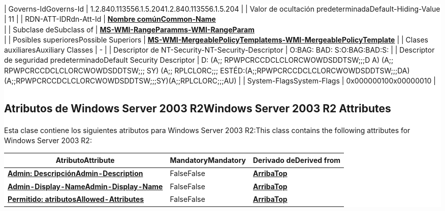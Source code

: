 | <span data-ttu-id="d0421-451">Governs-Id</span><span class="sxs-lookup"><span data-stu-id="d0421-451">Governs-Id</span></span>                  | <span data-ttu-id="d0421-452">1.2.840.113556.1.5.204</span><span class="sxs-lookup"><span data-stu-id="d0421-452">1.2.840.113556.1.5.204</span></span>                                                                       |
| <span data-ttu-id="d0421-453">Valor de ocultación predeterminada</span><span class="sxs-lookup"><span data-stu-id="d0421-453">Default-Hiding-Value</span></span>        | <span data-ttu-id="d0421-454">1</span><span class="sxs-lookup"><span data-stu-id="d0421-454">1</span></span>                                                                                            |
| <span data-ttu-id="d0421-455">RDN-ATT-ID</span><span class="sxs-lookup"><span data-stu-id="d0421-455">Rdn-Att-Id</span></span>                  | [<span data-ttu-id="d0421-456">**Nombre común**</span><span class="sxs-lookup"><span data-stu-id="d0421-456">**Common-Name**</span></span>](a-cn.md)<br/>                                                       |
| <span data-ttu-id="d0421-457">Subclase de</span><span class="sxs-lookup"><span data-stu-id="d0421-457">Subclass of</span></span>                 | [<span data-ttu-id="d0421-458">**MS-WMI-RangeParam**</span><span class="sxs-lookup"><span data-stu-id="d0421-458">**ms-WMI-RangeParam**</span></span>](c-mswmi-rangeparam.md)<br/>                                   |
| <span data-ttu-id="d0421-459">Posibles superiores</span><span class="sxs-lookup"><span data-stu-id="d0421-459">Possible Superiors</span></span>          | [<span data-ttu-id="d0421-460">**MS-WMI-MergeablePolicyTemplate**</span><span class="sxs-lookup"><span data-stu-id="d0421-460">**ms-WMI-MergeablePolicyTemplate**</span></span>](c-mswmi-mergeablepolicytemplate.md)                    |
| <span data-ttu-id="d0421-461">Clases auxiliares</span><span class="sxs-lookup"><span data-stu-id="d0421-461">Auxiliary Classes</span></span>           | \-                                                                                           |
| <span data-ttu-id="d0421-462">Descriptor de NT-Security-</span><span class="sxs-lookup"><span data-stu-id="d0421-462">NT-Security-Descriptor</span></span>      | <span data-ttu-id="d0421-463">O:BAG: BAD: S:</span><span class="sxs-lookup"><span data-stu-id="d0421-463">O:BAG:BAD:S:</span></span>                                                                                 |
| <span data-ttu-id="d0421-464">Descriptor de seguridad predeterminado</span><span class="sxs-lookup"><span data-stu-id="d0421-464">Default Security Descriptor</span></span> | <span data-ttu-id="d0421-465">D: (A;; RPWPCRCCDCLCLORCWOWDSDDTSW;;;D A) (A;; RPWPCRCCDCLCLORCWOWDSDDTSW;;; SY) (A;; RPLCLORC;;; ESTÉ</span><span class="sxs-lookup"><span data-stu-id="d0421-465">D:(A;;RPWPCRCCDCLCLORCWOWDSDDTSW;;;DA)(A;;RPWPCRCCDCLCLORCWOWDSDDTSW;;;SY)(A;;RPLCLORC;;;AU)</span></span> |
| <span data-ttu-id="d0421-466">System-Flags</span><span class="sxs-lookup"><span data-stu-id="d0421-466">System-Flags</span></span>                | <span data-ttu-id="d0421-467">0x00000010</span><span class="sxs-lookup"><span data-stu-id="d0421-467">0x00000010</span></span>                                                                                   |



## <a name="windows-server-2003-r2-attributes"></a><span data-ttu-id="d0421-468">Atributos de Windows Server 2003 R2</span><span class="sxs-lookup"><span data-stu-id="d0421-468">Windows Server 2003 R2 Attributes</span></span>

<span data-ttu-id="d0421-469">Esta clase contiene los siguientes atributos para Windows Server 2003 R2:</span><span class="sxs-lookup"><span data-stu-id="d0421-469">This class contains the following attributes for Windows Server 2003 R2:</span></span>



| <span data-ttu-id="d0421-470">Atributo</span><span class="sxs-lookup"><span data-stu-id="d0421-470">Attribute</span></span>                                                                   | <span data-ttu-id="d0421-471">Mandatory</span><span class="sxs-lookup"><span data-stu-id="d0421-471">Mandatory</span></span> | <span data-ttu-id="d0421-472">Derivado de</span><span class="sxs-lookup"><span data-stu-id="d0421-472">Derived from</span></span>                                               |
|-----------------------------------------------------------------------------|-----------|------------------------------------------------------------|
| [<span data-ttu-id="d0421-473">**Admin: Descripción**</span><span class="sxs-lookup"><span data-stu-id="d0421-473">**Admin-Description**</span></span>](a-admindescription.md)                             | <span data-ttu-id="d0421-474">False</span><span class="sxs-lookup"><span data-stu-id="d0421-474">False</span></span>     | [<span data-ttu-id="d0421-475">**Arriba**</span><span class="sxs-lookup"><span data-stu-id="d0421-475">**Top**</span></span>](c-top.md)<br/>                            |
| [<span data-ttu-id="d0421-476">**Admin-Display-Name**</span><span class="sxs-lookup"><span data-stu-id="d0421-476">**Admin-Display-Name**</span></span>](a-admindisplayname.md)                            | <span data-ttu-id="d0421-477">False</span><span class="sxs-lookup"><span data-stu-id="d0421-477">False</span></span>     | [<span data-ttu-id="d0421-478">**Arriba**</span><span class="sxs-lookup"><span data-stu-id="d0421-478">**Top**</span></span>](c-top.md)<br/>                            |
| [<span data-ttu-id="d0421-479">**Permitido: atributos**</span><span class="sxs-lookup"><span data-stu-id="d0421-479">**Allowed-Attributes**</span></span>](a-allowedattributes.md)                           | <span data-ttu-id="d0421-480">False</span><span class="sxs-lookup"><span data-stu-id="d0421-480">False</span></span>     | [<span data-ttu-id="d0421-481">**Arriba**</span><span class="sxs-lookup"><span data-stu-id="d0421-481">**Top**</span></span>](c-top.md)<br/>                            |